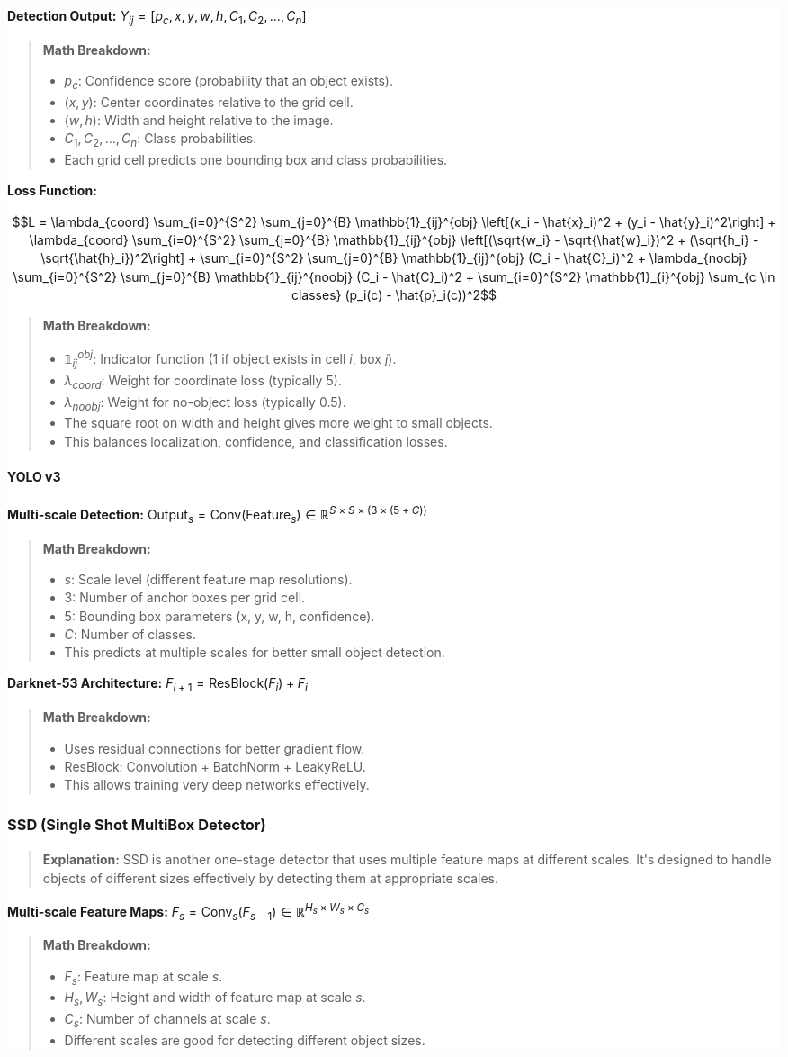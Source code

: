 **Detection Output:**
$`Y_{ij} = [p_c, x, y, w, h, C_1, C_2, ..., C_n]`$
> **Math Breakdown:**
> - $p_c$: Confidence score (probability that an object exists).
> - $(x, y)$: Center coordinates relative to the grid cell.
> - $(w, h)$: Width and height relative to the image.
> - $C_1, C_2, ..., C_n$: Class probabilities.
> - Each grid cell predicts one bounding box and class probabilities.

**Loss Function:**
```math
L = \lambda_{coord} \sum_{i=0}^{S^2} \sum_{j=0}^{B} \mathbb{1}_{ij}^{obj} \left[(x_i - \hat{x}_i)^2 + (y_i - \hat{y}_i)^2\right]
+ \lambda_{coord} \sum_{i=0}^{S^2} \sum_{j=0}^{B} \mathbb{1}_{ij}^{obj} \left[(\sqrt{w_i} - \sqrt{\hat{w}_i})^2 + (\sqrt{h_i} - \sqrt{\hat{h}_i})^2\right]
+ \sum_{i=0}^{S^2} \sum_{j=0}^{B} \mathbb{1}_{ij}^{obj} (C_i - \hat{C}_i)^2
+ \lambda_{noobj} \sum_{i=0}^{S^2} \sum_{j=0}^{B} \mathbb{1}_{ij}^{noobj} (C_i - \hat{C}_i)^2
+ \sum_{i=0}^{S^2} \mathbb{1}_{i}^{obj} \sum_{c \in classes} (p_i(c) - \hat{p}_i(c))^2
```
> **Math Breakdown:**
> - $\mathbb{1}_{ij}^{obj}$: Indicator function (1 if object exists in cell $i$, box $j$).
> - $\lambda_{coord}$: Weight for coordinate loss (typically 5).
> - $\lambda_{noobj}$: Weight for no-object loss (typically 0.5).
> - The square root on width and height gives more weight to small objects.
> - This balances localization, confidence, and classification losses.

#### YOLO v3
**Multi-scale Detection:**
$`\text{Output}_s = \text{Conv}(\text{Feature}_s) \in \mathbb{R}^{S \times S \times (3 \times (5 + C))}`$
> **Math Breakdown:**
> - $s$: Scale level (different feature map resolutions).
> - $3$: Number of anchor boxes per grid cell.
> - $5$: Bounding box parameters (x, y, w, h, confidence).
> - $C$: Number of classes.
> - This predicts at multiple scales for better small object detection.

**Darknet-53 Architecture:**
$`F_{i+1} = \text{ResBlock}(F_i) + F_i`$
> **Math Breakdown:**
> - Uses residual connections for better gradient flow.
> - ResBlock: Convolution + BatchNorm + LeakyReLU.
> - This allows training very deep networks effectively.

### SSD (Single Shot MultiBox Detector)

> **Explanation:**
> SSD is another one-stage detector that uses multiple feature maps at different scales. It's designed to handle objects of different sizes effectively by detecting them at appropriate scales.

**Multi-scale Feature Maps:**
$`F_s = \text{Conv}_s(F_{s-1}) \in \mathbb{R}^{H_s \times W_s \times C_s}`$
> **Math Breakdown:**
> - $F_s$: Feature map at scale $s$.
> - $H_s, W_s$: Height and width of feature map at scale $s$.
> - $C_s$: Number of channels at scale $s$.
> - Different scales are good for detecting different object sizes.
